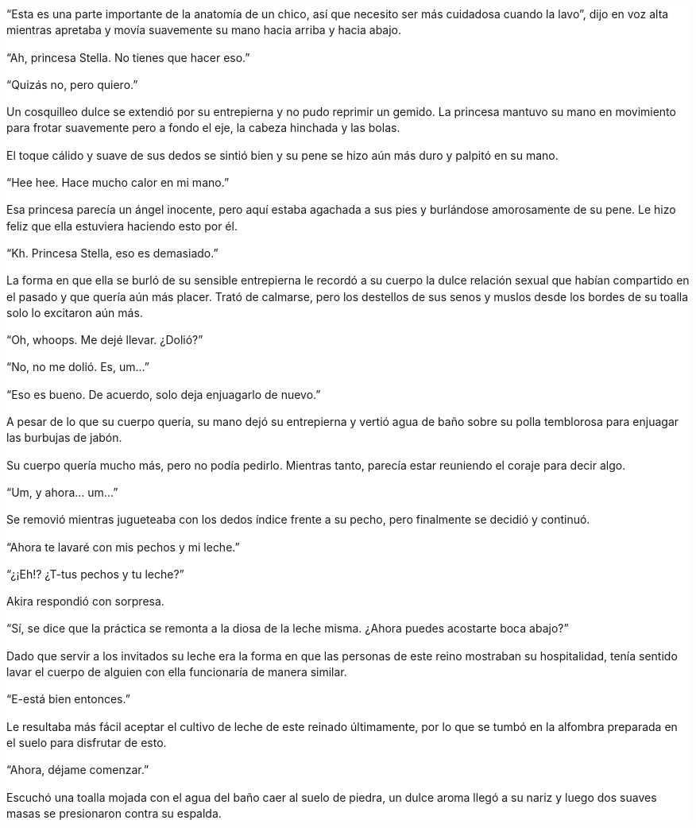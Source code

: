 “Esta es una parte importante de la anatomía de un chico, así que necesito ser más cuidadosa cuando la lavo”, dijo en voz alta mientras apretaba y movía suavemente su mano hacia arriba y hacia abajo.

“Ah, princesa Stella. No tienes que hacer eso.”

“Quizás no, pero quiero.”

Un cosquilleo dulce se extendió por su entrepierna y no pudo reprimir un gemido. La princesa mantuvo su mano en movimiento para frotar suavemente pero a fondo el eje, la cabeza hinchada y las bolas.

El toque cálido y suave de sus dedos se sintió bien y su pene se hizo aún más duro y palpitó en su mano.

“Hee hee. Hace mucho calor en mi mano.”

Esa princesa parecía un ángel inocente, pero aquí estaba agachada a sus pies y burlándose amorosamente de su pene. Le hizo feliz que ella estuviera haciendo esto por él.

“Kh. Princesa Stella, eso es demasiado.”

La forma en que ella se burló de su sensible entrepierna le recordó a su cuerpo la dulce relación sexual que habían compartido en el pasado y que quería aún más placer. Trató de calmarse, pero los destellos de sus senos y muslos desde los bordes de su toalla solo lo excitaron aún más.

“Oh, whoops. Me dejé llevar. ¿Dolió?”

“No, no me dolió. Es, um...”

“Eso es bueno. De acuerdo, solo deja enjuagarlo de nuevo.”

A pesar de lo que su cuerpo quería, su mano dejó su entrepierna y vertió agua de baño sobre su polla temblorosa para enjuagar las burbujas de jabón.

Su cuerpo quería mucho más, pero no podía pedirlo. Mientras tanto, parecía estar reuniendo el coraje para decir algo.

“Um, y ahora... um...”

Se removió mientras jugueteaba con los dedos índice frente a su pecho, pero finalmente se decidió y continuó.

“Ahora te lavaré con mis pechos y mi leche.”

“¿¡Eh!? ¿T-tus pechos y tu leche?”

Akira respondió con sorpresa.

“Sí, se dice que la práctica se remonta a la diosa de la leche misma. ¿Ahora puedes acostarte boca abajo?”

Dado que servir a los invitados su leche era la forma en que las personas de este reino mostraban su hospitalidad, tenía sentido lavar el cuerpo de alguien con ella funcionaría de manera similar.

“E-está bien entonces.”

Le resultaba más fácil aceptar el cultivo de leche de este reinado últimamente, por lo que se tumbó en la alfombra preparada en el suelo para disfrutar de esto.

“Ahora, déjame comenzar.”

Escuchó una toalla mojada con el agua del baño caer al suelo de piedra, un dulce aroma llegó a su nariz y luego dos suaves masas se presionaron contra su espalda.

